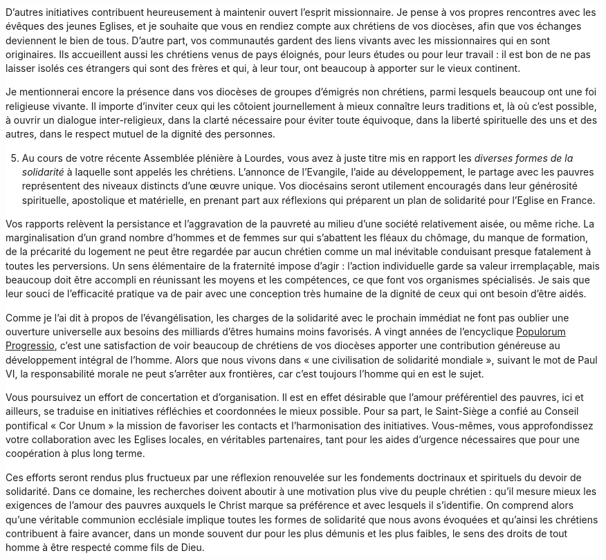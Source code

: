 D’autres initiatives contribuent heureusement à maintenir ouvert l’esprit missionnaire. Je pense à vos propres rencontres avec les évêques des jeunes Eglises, et je souhaite que vous en rendiez compte aux chrétiens de vos diocèses, afin que vos échanges deviennent le bien de tous. D’autre part, vos communautés gardent des liens vivants avec les missionnaires qui en sont originaires. Ils accueillent aussi les chrétiens venus de pays éloignés, pour leurs études ou pour leur travail : il est bon de ne pas laisser isolés ces étrangers qui sont des frères et qui, à leur tour, ont beaucoup à apporter sur le vieux continent.

Je mentionnerai encore la présence dans vos diocèses de groupes d’émigrés non chrétiens, parmi lesquels beaucoup ont une foi religieuse vivante. Il importe d’inviter ceux qui les côtoient journellement à mieux connaître leurs traditions et, là où c’est possible, à ouvrir un dialogue inter-religieux, dans la clarté nécessaire pour éviter toute équivoque, dans la liberté spirituelle des uns et des autres, dans le respect mutuel de la dignité des personnes.

5. Au cours de votre récente Assemblée plénière à Lourdes, vous avez à juste titre mis en rapport les *diverses formes de la solidarité* à laquelle sont appelés les chrétiens. L’annonce de l’Evangile, l’aide au développement, le partage avec les pauvres représentent des niveaux distincts d’une œuvre unique. Vos diocésains seront utilement encouragés dans leur générosité spirituelle, apostolique et matérielle, en prenant part aux réflexions qui préparent un plan de solidarité pour l’Eglise en France.

Vos rapports relèvent la persistance et l’aggravation de la pauvreté au milieu d’une société relativement aisée, ou même riche. La marginalisation d’un grand nombre d’hommes et de femmes sur qui s’abattent les fléaux du chômage, du manque de formation, de la précarité du logement ne peut être regardée par aucun chrétien comme un mal inévitable conduisant presque fatalement à toutes les perversions. Un sens élémentaire de la fraternité impose d’agir : l’action individuelle garde sa valeur irremplaçable, mais beaucoup doit être accompli en réunissant les moyens et les compétences, ce que font vos organismes spécialisés. Je sais que leur souci de l’efficacité pratique va de pair avec une conception très humaine de la dignité de ceux qui ont besoin d’être aidés.

Comme je l’ai dit à propos de l’évangélisation, les charges de la solidarité avec le prochain immédiat ne font pas oublier une ouverture universelle aux besoins des milliards d’êtres humains moins favorisés. A vingt années de l’encyclique [Populorum Progressio](http://www.vatican.va/holy_father/paul_vi/encyclicals/documents/hf_p-vi_enc_26031967_populorum_fr.html), c’est une satisfaction de voir beaucoup de chrétiens de vos diocèses apporter une contribution généreuse au développement intégral de l’homme. Alors que nous vivons dans « une civilisation de solidarité mondiale », suivant le mot de Paul VI, la responsabilité morale ne peut s’arrêter aux frontières, car c’est toujours l’homme qui en est le sujet.

Vous poursuivez un effort de concertation et d’organisation. Il est en effet désirable que l’amour préférentiel des pauvres, ici et ailleurs, se traduise en initiatives réfléchies et coordonnées le mieux possible. Pour sa part, le Saint-Siège a confié au Conseil pontifical « Cor Unum » la mission de favoriser les contacts et l’harmonisation des initiatives. Vous-mêmes, vous approfondissez votre collaboration avec les Eglises locales, en véritables partenaires, tant pour les aides d’urgence nécessaires que pour une coopération à plus long terme.

Ces efforts seront rendus plus fructueux par une réflexion renouvelée sur les fondements doctrinaux et spirituels du devoir de solidarité. Dans ce domaine, les recherches doivent aboutir à une motivation plus vive du peuple chrétien : qu’il mesure mieux les exigences de l’amour des pauvres auxquels le Christ marque sa préférence et avec lesquels il s’identifie. On comprend alors qu’une véritable communion ecclésiale implique toutes les formes de solidarité que nous avons évoquées et qu’ainsi les chrétiens contribuent à faire avancer, dans un monde souvent dur pour les plus démunis et les plus faibles, le sens des droits de tout homme à être respecté comme fils de Dieu.
